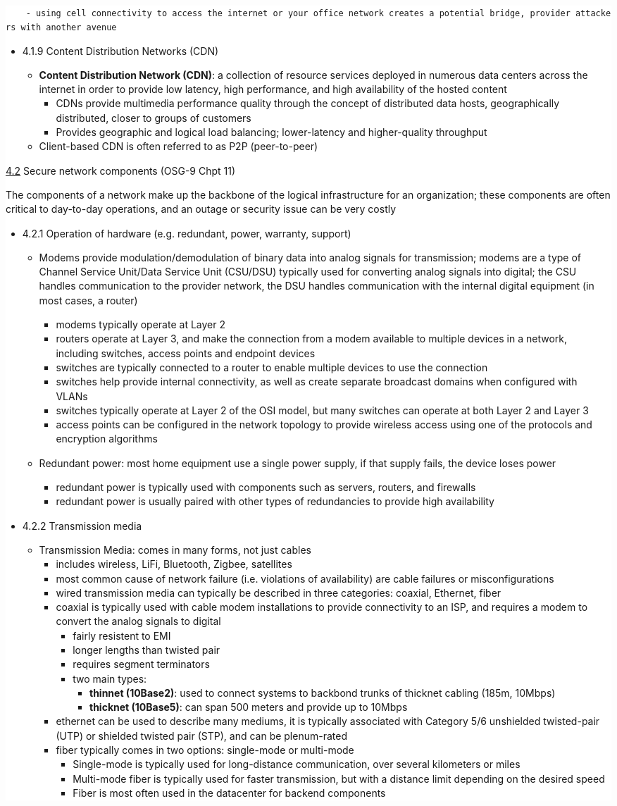         - using cell connectivity to access the internet or your office network creates a potential bridge, provider attackers with another avenue

- 4.1.9 Content Distribution Networks (CDN)

    - **Content Distribution Network (CDN)**: a collection of resource services deployed in numerous data centers across the internet in order to provide low latency, high performance, and high availability of the hosted content
        - CDNs provide multimedia performance quality through the concept of distributed data hosts, geographically distributed, closer to groups of customers
        - Provides geographic and logical load balancing; lower-latency and higher-quality throughput
    - Client-based CDN is often referred to as P2P (peer-to-peer)

[4.2](#4.2) Secure network components (OSG-9 Chpt 11)

The components of a network make up the backbone of the logical infrastructure for an organization; these components are often critical to day-to-day operations, and an outage or security issue can be very costly

- 4.2.1 Operation of hardware (e.g. redundant, power, warranty, support)
    - Modems provide modulation/demodulation of binary data into analog signals for transmission; modems are a type of Channel Service Unit/Data Service Unit (CSU/DSU) typically used for converting analog signals into digital;  the CSU handles communication to the provider network, the DSU handles communication with the internal digital equipment (in most cases, a router)
        - modems typically operate at Layer 2 
        - routers operate at Layer 3, and make the connection from a modem available to multiple devices in a network, including switches, access points and endpoint devices 
        - switches are typically connected to a router to enable multiple devices to use the connection
        - switches help provide internal connectivity, as well as create separate broadcast domains when configured with VLANs 
        - switches typically operate at Layer 2 of the OSI model, but many switches can operate at both Layer 2 and Layer 3
        - access points can be configured in the network topology to provide wireless access using one of the protocols and encryption algorithms
    
    - Redundant power: most home equipment use a single power supply, if that supply fails, the device loses power
        - redundant power is typically used with components such as servers, routers, and firewalls
        - redundant power is usually paired with other types of redundancies to provide high availability

- 4.2.2 Transmission media
    - Transmission Media: comes in many forms, not just cables
        - includes wireless, LiFi, Bluetooth, Zigbee, satellites
        - most common cause of network failure (i.e. violations of availability) are cable failures or misconfigurations
        - wired transmission media can typically be described in three categories: coaxial, Ethernet, fiber
        - coaxial is typically used with cable modem installations to provide connectivity to an ISP, and requires a modem to convert the analog signals to digital
            - fairly resistent to EMI
            - longer lengths than twisted pair
            - requires segment terminators
            - two main types:
                - **thinnet (10Base2)**: used to connect systems to backbond trunks of thicknet cabling (185m, 10Mbps)
                - **thicknet (10Base5)**: can span 500 meters and provide up to 10Mbps
        - ethernet can be used to describe many mediums, it is typically associated with Category 5/6 unshielded twisted-pair (UTP) or shielded twisted pair (STP), and can be plenum-rated
        - fiber typically comes in two options: single-mode or multi-mode
            - Single-mode is typically used for long-distance communication, over several kilometers or miles
            - Multi-mode fiber is typically used for faster transmission, but with a distance limit depending on the desired speed
            - Fiber is most often used in the datacenter for backend components
